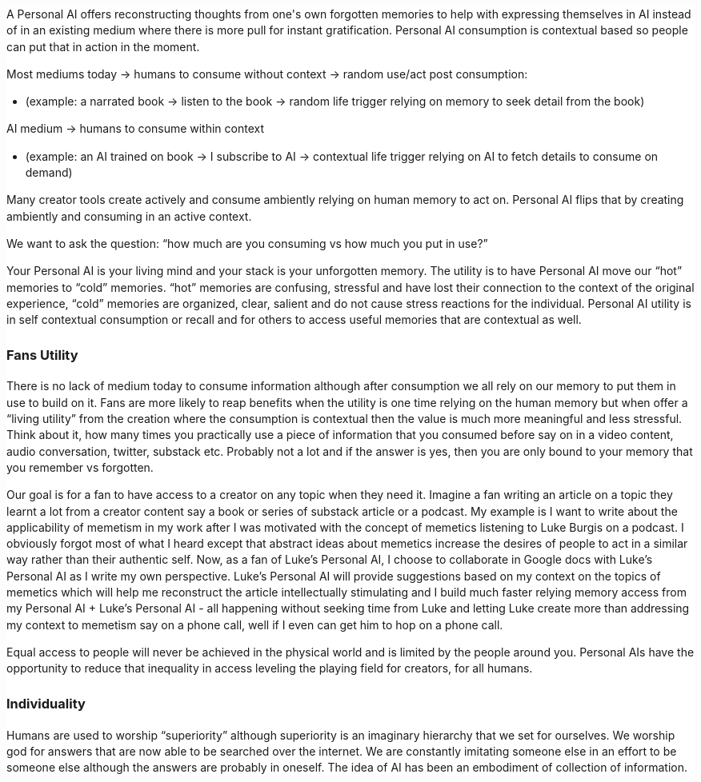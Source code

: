 A Personal AI offers reconstructing thoughts from one's own forgotten memories to help with expressing themselves in AI instead of in an existing medium where there is more pull for instant gratification. Personal AI consumption is contextual based so people can put that in action in the moment.

Most mediums today ->  humans to consume without context -> random use/act post consumption:
- (example: a narrated book  -> listen to the book ->  random life trigger relying on memory to seek detail from the book)

AI medium -> humans to consume within context
- (example: an AI trained on book -> I subscribe to AI ->  contextual life trigger relying on AI to fetch details to consume on demand)

Many creator tools create actively and consume ambiently relying on human memory to act on. Personal AI flips that by creating ambiently and consuming in an active context.

We want to ask the question: “how much are you consuming vs how much you put in use?”

Your Personal AI is your living mind and your stack is your unforgotten memory.  The utility is to have Personal AI move our “hot” memories to “cold” memories. “hot” memories are confusing, stressful and have lost their connection to the context of the original experience, “cold” memories are organized, clear, salient and do not cause stress reactions for the individual. Personal AI utility is in self contextual consumption or recall and for others to access useful memories that are contextual as well.

### Fans Utility

There is no lack of medium today to consume information although after consumption we all rely on our memory to put them in use to build on it.  Fans are more likely to reap benefits when the utility is one time relying on the human memory but when offer a “living utility” from the creation where the consumption is contextual then the value is much more meaningful and less stressful. Think about it, how many times you practically use a piece of information that you consumed before say on in a video content, audio conversation, twitter, substack etc. Probably not a lot and if the answer is yes, then you are only bound to your memory that you remember vs forgotten.

Our goal is for a fan to have access to a creator on any topic when they need it.  Imagine a fan writing an article on a topic they learnt a lot from a creator content say a book or series of substack article or a podcast. My example is I want to write about the applicability of memetism in my work after I was motivated with the concept of memetics listening to Luke Burgis on a podcast. I obviously forgot most of what I heard except that abstract ideas about memetics increase the desires of people to act in a similar way rather than their authentic self. Now, as a fan of Luke’s Personal AI, I choose to collaborate in Google docs with Luke’s Personal AI as I write my own perspective. Luke’s Personal AI will provide suggestions based on my context on the topics of memetics which will help me reconstruct the article intellectually stimulating and I build much faster relying memory access from my Personal AI + Luke’s Personal AI - all happening without seeking time from Luke and letting Luke create more than addressing my context to memetism say on a phone call, well if I even can get him to hop on a phone call.

Equal access to people will never be achieved in the physical world and is limited by the people around you. Personal AIs have the opportunity to reduce that inequality in access leveling the playing field for creators, for all humans. 

### Individuality 

Humans are used to worship “superiority” although superiority is an imaginary hierarchy that we set for ourselves. We worship god for answers that are now able to be searched over the internet. We are constantly imitating someone else in an effort to be someone else although the answers are probably in oneself. The idea of AI has been an embodiment of collection of information.
